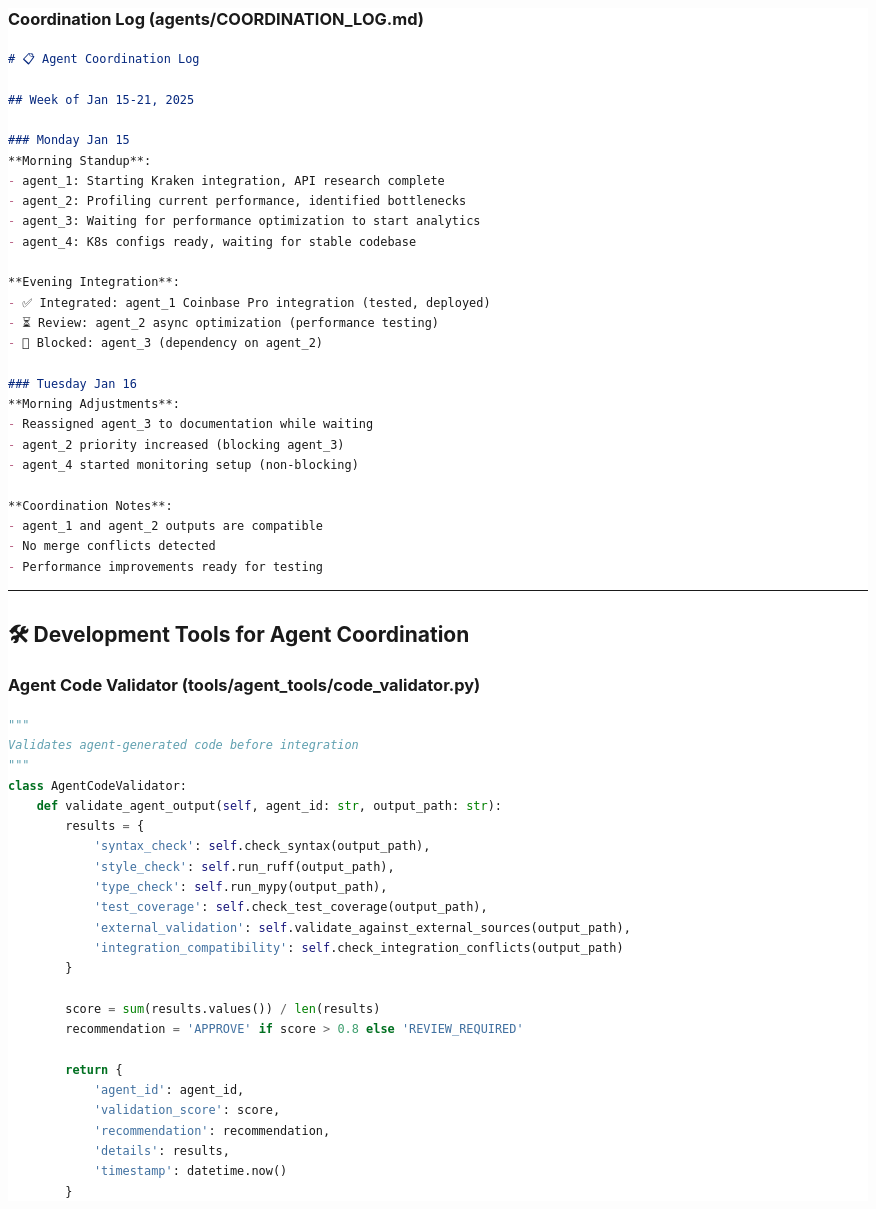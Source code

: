 ### **Coordination Log (agents/COORDINATION_LOG.md)**
```markdown
# 📋 Agent Coordination Log

## Week of Jan 15-21, 2025

### Monday Jan 15
**Morning Standup**:
- agent_1: Starting Kraken integration, API research complete
- agent_2: Profiling current performance, identified bottlenecks
- agent_3: Waiting for performance optimization to start analytics
- agent_4: K8s configs ready, waiting for stable codebase

**Evening Integration**:
- ✅ Integrated: agent_1 Coinbase Pro integration (tested, deployed)
- ⏳ Review: agent_2 async optimization (performance testing)
- 🚫 Blocked: agent_3 (dependency on agent_2)

### Tuesday Jan 16
**Morning Adjustments**:
- Reassigned agent_3 to documentation while waiting
- agent_2 priority increased (blocking agent_3)
- agent_4 started monitoring setup (non-blocking)

**Coordination Notes**:
- agent_1 and agent_2 outputs are compatible
- No merge conflicts detected
- Performance improvements ready for testing
```

---

## 🛠️ **Development Tools for Agent Coordination**

### **Agent Code Validator (tools/agent_tools/code_validator.py)**
```python
"""
Validates agent-generated code before integration
"""
class AgentCodeValidator:
    def validate_agent_output(self, agent_id: str, output_path: str):
        results = {
            'syntax_check': self.check_syntax(output_path),
            'style_check': self.run_ruff(output_path),
            'type_check': self.run_mypy(output_path),
            'test_coverage': self.check_test_coverage(output_path),
            'external_validation': self.validate_against_external_sources(output_path),
            'integration_compatibility': self.check_integration_conflicts(output_path)
        }
        
        score = sum(results.values()) / len(results)
        recommendation = 'APPROVE' if score > 0.8 else 'REVIEW_REQUIRED'
        
        return {
            'agent_id': agent_id,
            'validation_score': score,
            'recommendation': recommendation,
            'details': results,
            'timestamp': datetime.now()
        }
```
